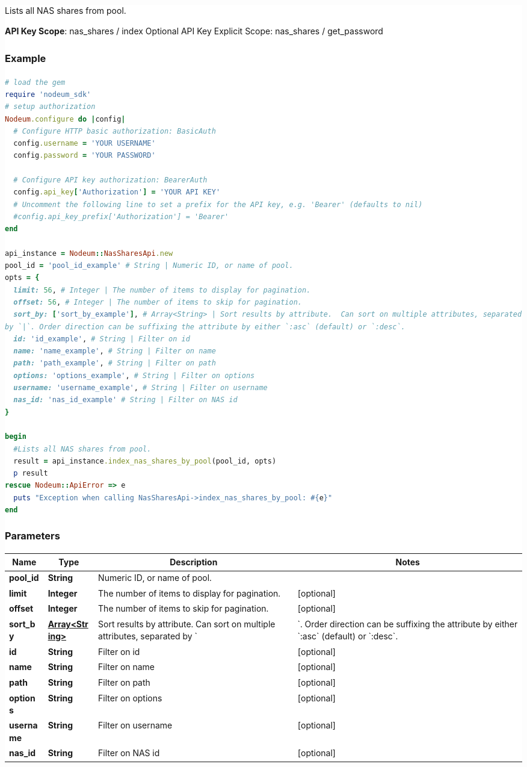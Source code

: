 Lists all NAS shares from pool.

**API Key Scope**: nas_shares / index   Optional API Key Explicit Scope: nas_shares / get_password

### Example

```ruby
# load the gem
require 'nodeum_sdk'
# setup authorization
Nodeum.configure do |config|
  # Configure HTTP basic authorization: BasicAuth
  config.username = 'YOUR USERNAME'
  config.password = 'YOUR PASSWORD'

  # Configure API key authorization: BearerAuth
  config.api_key['Authorization'] = 'YOUR API KEY'
  # Uncomment the following line to set a prefix for the API key, e.g. 'Bearer' (defaults to nil)
  #config.api_key_prefix['Authorization'] = 'Bearer'
end

api_instance = Nodeum::NasSharesApi.new
pool_id = 'pool_id_example' # String | Numeric ID, or name of pool.
opts = {
  limit: 56, # Integer | The number of items to display for pagination.
  offset: 56, # Integer | The number of items to skip for pagination.
  sort_by: ['sort_by_example'], # Array<String> | Sort results by attribute.  Can sort on multiple attributes, separated by `|`. Order direction can be suffixing the attribute by either `:asc` (default) or `:desc`.
  id: 'id_example', # String | Filter on id
  name: 'name_example', # String | Filter on name
  path: 'path_example', # String | Filter on path
  options: 'options_example', # String | Filter on options
  username: 'username_example', # String | Filter on username
  nas_id: 'nas_id_example' # String | Filter on NAS id
}

begin
  #Lists all NAS shares from pool.
  result = api_instance.index_nas_shares_by_pool(pool_id, opts)
  p result
rescue Nodeum::ApiError => e
  puts "Exception when calling NasSharesApi->index_nas_shares_by_pool: #{e}"
end
```

### Parameters


Name | Type | Description  | Notes
------------- | ------------- | ------------- | -------------
 **pool_id** | **String**| Numeric ID, or name of pool. | 
 **limit** | **Integer**| The number of items to display for pagination. | [optional] 
 **offset** | **Integer**| The number of items to skip for pagination. | [optional] 
 **sort_by** | [**Array&lt;String&gt;**](String.md)| Sort results by attribute.  Can sort on multiple attributes, separated by &#x60;|&#x60;. Order direction can be suffixing the attribute by either &#x60;:asc&#x60; (default) or &#x60;:desc&#x60;. | [optional] 
 **id** | **String**| Filter on id | [optional] 
 **name** | **String**| Filter on name | [optional] 
 **path** | **String**| Filter on path | [optional] 
 **options** | **String**| Filter on options | [optional] 
 **username** | **String**| Filter on username | [optional] 
 **nas_id** | **String**| Filter on NAS id | [optional] 
